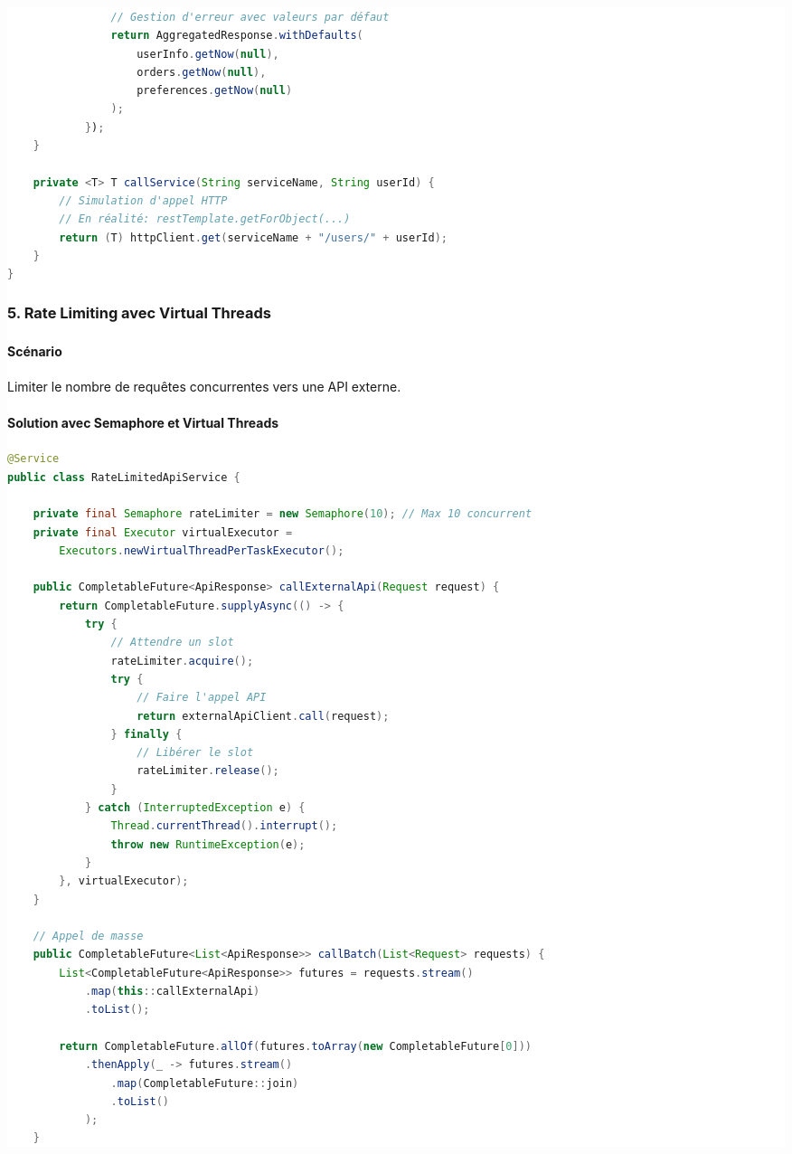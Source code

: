 ```java
                // Gestion d'erreur avec valeurs par défaut
                return AggregatedResponse.withDefaults(
                    userInfo.getNow(null),
                    orders.getNow(null),
                    preferences.getNow(null)
                );
            });
    }

    private <T> T callService(String serviceName, String userId) {
        // Simulation d'appel HTTP
        // En réalité: restTemplate.getForObject(...)
        return (T) httpClient.get(serviceName + "/users/" + userId);
    }
}
```

### 5. Rate Limiting avec Virtual Threads

#### Scénario
Limiter le nombre de requêtes concurrentes vers une API externe.

#### Solution avec Semaphore et Virtual Threads

```java
@Service
public class RateLimitedApiService {

    private final Semaphore rateLimiter = new Semaphore(10); // Max 10 concurrent
    private final Executor virtualExecutor =
        Executors.newVirtualThreadPerTaskExecutor();

    public CompletableFuture<ApiResponse> callExternalApi(Request request) {
        return CompletableFuture.supplyAsync(() -> {
            try {
                // Attendre un slot
                rateLimiter.acquire();
                try {
                    // Faire l'appel API
                    return externalApiClient.call(request);
                } finally {
                    // Libérer le slot
                    rateLimiter.release();
                }
            } catch (InterruptedException e) {
                Thread.currentThread().interrupt();
                throw new RuntimeException(e);
            }
        }, virtualExecutor);
    }

    // Appel de masse
    public CompletableFuture<List<ApiResponse>> callBatch(List<Request> requests) {
        List<CompletableFuture<ApiResponse>> futures = requests.stream()
            .map(this::callExternalApi)
            .toList();

        return CompletableFuture.allOf(futures.toArray(new CompletableFuture[0]))
            .thenApply(_ -> futures.stream()
                .map(CompletableFuture::join)
                .toList()
            );
    }
```